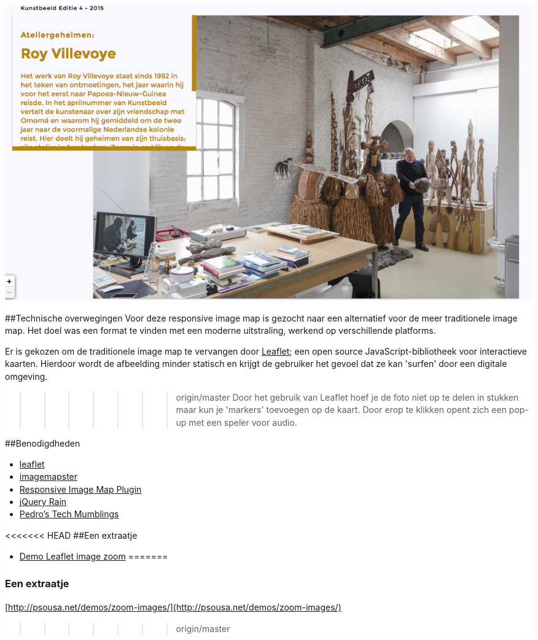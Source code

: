 ![](lib/Kunstbeeld.png)

##Technische overwegingen
Voor deze responsive image map is gezocht naar een alternatief voor de meer traditionele image map. Het doel was een format te vinden met een moderne uitstraling, werkend op verschillende platforms. 

Er is gekozen om de traditionele image map te vervangen door [Leaflet](http://leafletjs.com/); een open source JavaScript-bibliotheek voor interactieve kaarten. Hierdoor wordt de afbeelding minder statisch en krijgt de gebruiker het gevoel dat ze kan 'surfen' door een digitale omgeving. 

>>>>>>> origin/master
Door het gebruik van Leaflet hoef je de foto niet op te delen in stukken maar kun je 'markers' toevoegen op de kaart. Door erop te klikken opent zich een pop-up met een speler voor audio. 

<div class="linkbox">
##Benodigdheden

* [leaflet](http://leafletjs.com/) <br>
* [imagemapster](http://www.outsharked.com/imagemapster/) <br>
* [Responsive Image Map Plugin](http://mattstow.com/experiment/responsive-image-maps/rwd-image-maps.html#ppg) <br>
* [jQuery Rain](http://www.jqueryrain.com/?xBLzPIQE) <br>
* [Pedro’s Tech Mumblings](http://build-failed.blogspot.nl/2012/11/zoomable-image-with-leaflet.html) <br>
</div>

<div class="infobox">
<<<<<<< HEAD
##Een extraatje

* [Demo Leaflet image zoom](http://psousa.net/demos/zoom-images/)
=======
### Een extraatje <br>
[http://psousa.net/demos/zoom-images/](http://psousa.net/demos/zoom-images/)<br>
>>>>>>> origin/master
</div>







